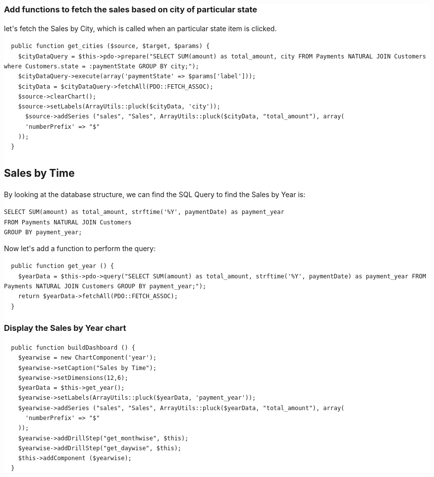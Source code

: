 ### Add functions to fetch the sales based on city of particular state

let's fetch the Sales by City, which is called when an particular state item is clicked.

~~~
  public function get_cities ($source, $target, $params) {
    $cityDataQuery = $this->pdo->prepare("SELECT SUM(amount) as total_amount, city FROM Payments NATURAL JOIN Customers where Customers.state = :paymentState GROUP BY city;");
    $cityDataQuery->execute(array('paymentState' => $params['label']));
    $cityData = $cityDataQuery->fetchAll(PDO::FETCH_ASSOC);
    $source->clearChart();
    $source->setLabels(ArrayUtils::pluck($cityData, 'city'));
      $source->addSeries ("sales", "Sales", ArrayUtils::pluck($cityData, "total_amount"), array(
      'numberPrefix' => "$"
    ));
  }
~~~

## Sales by Time

By looking at the database structure, we can find the SQL Query to find the Sales by Year is:

~~~
SELECT SUM(amount) as total_amount, strftime('%Y', paymentDate) as payment_year
FROM Payments NATURAL JOIN Customers
GROUP BY payment_year;
~~~

Now let's add a function to perform the query:

~~~
  public function get_year () {
    $yearData = $this->pdo->query("SELECT SUM(amount) as total_amount, strftime('%Y', paymentDate) as payment_year FROM Payments NATURAL JOIN Customers GROUP BY payment_year;");
    return $yearData->fetchAll(PDO::FETCH_ASSOC);
  }
~~~

### Display the Sales by Year chart

~~~
  public function buildDashboard () {
    $yearwise = new ChartComponent('year');
    $yearwise->setCaption("Sales by Time");
    $yearwise->setDimensions(12,6);
    $yearData = $this->get_year();
    $yearwise->setLabels(ArrayUtils::pluck($yearData, 'payment_year'));
    $yearwise->addSeries ("sales", "Sales", ArrayUtils::pluck($yearData, "total_amount"), array(
      'numberPrefix' => "$"
    ));
    $yearwise->addDrillStep("get_monthwise", $this);
    $yearwise->addDrillStep("get_daywise", $this);
    $this->addComponent ($yearwise);
  }
~~~

